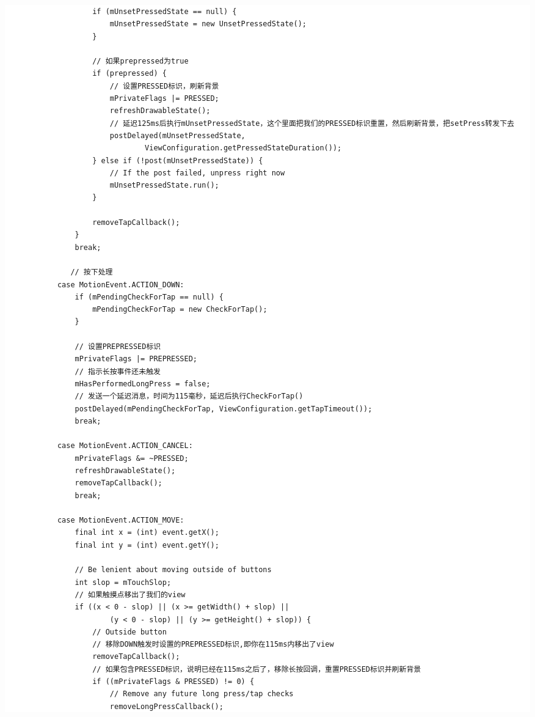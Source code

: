                         if (mUnsetPressedState == null) {
                            mUnsetPressedState = new UnsetPressedState();
                        }
                         
                        // 如果prepressed为true
                        if (prepressed) {
                            // 设置PRESSED标识，刷新背景
                            mPrivateFlags |= PRESSED;
                            refreshDrawableState();
                            // 延迟125ms后执行mUnsetPressedState，这个里面把我们的PRESSED标识重置，然后刷新背景，把setPress转发下去
                            postDelayed(mUnsetPressedState,
                                    ViewConfiguration.getPressedStateDuration());
                        } else if (!post(mUnsetPressedState)) {
                            // If the post failed, unpress right now
                            mUnsetPressedState.run();
                        }
                        
                        removeTapCallback();
                    }
                    break;
                    
				   // 按下处理
                case MotionEvent.ACTION_DOWN:
                    if (mPendingCheckForTap == null) {
                        mPendingCheckForTap = new CheckForTap();
                    }
                    
                    // 设置PREPRESSED标识
                    mPrivateFlags |= PREPRESSED;
                    // 指示长按事件还未触发
                    mHasPerformedLongPress = false;
                    // 发送一个延迟消息，时间为115毫秒，延迟后执行CheckForTap()
                    postDelayed(mPendingCheckForTap, ViewConfiguration.getTapTimeout());
                    break;

                case MotionEvent.ACTION_CANCEL:
                    mPrivateFlags &= ~PRESSED;
                    refreshDrawableState();
                    removeTapCallback();
                    break;

                case MotionEvent.ACTION_MOVE:
                    final int x = (int) event.getX();
                    final int y = (int) event.getY();

                    // Be lenient about moving outside of buttons
                    int slop = mTouchSlop;
                    // 如果触摸点移出了我们的view
                    if ((x < 0 - slop) || (x >= getWidth() + slop) ||
                            (y < 0 - slop) || (y >= getHeight() + slop)) {
                        // Outside button
                        // 移除DOWN触发时设置的PREPRESSED标识,即你在115ms内移出了view
                        removeTapCallback();
                        // 如果包含PRESSED标识，说明已经在115ms之后了，移除长按回调，重置PRESSED标识并刷新背景
                        if ((mPrivateFlags & PRESSED) != 0) {
                            // Remove any future long press/tap checks
                            removeLongPressCallback();
